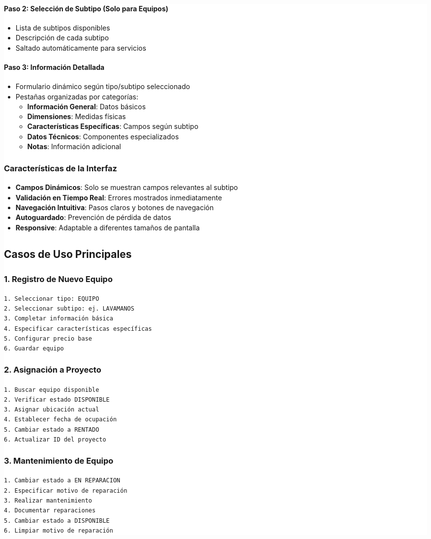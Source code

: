 #### Paso 2: Selección de Subtipo (Solo para Equipos)
- Lista de subtipos disponibles
- Descripción de cada subtipo
- Saltado automáticamente para servicios

#### Paso 3: Información Detallada
- Formulario dinámico según tipo/subtipo seleccionado
- Pestañas organizadas por categorías:
  - **Información General**: Datos básicos
  - **Dimensiones**: Medidas físicas
  - **Características Específicas**: Campos según subtipo
  - **Datos Técnicos**: Componentes especializados
  - **Notas**: Información adicional

### Características de la Interfaz

- **Campos Dinámicos**: Solo se muestran campos relevantes al subtipo
- **Validación en Tiempo Real**: Errores mostrados inmediatamente
- **Navegación Intuitiva**: Pasos claros y botones de navegación
- **Autoguardado**: Prevención de pérdida de datos
- **Responsive**: Adaptable a diferentes tamaños de pantalla

## Casos de Uso Principales

### 1. Registro de Nuevo Equipo
```
1. Seleccionar tipo: EQUIPO
2. Seleccionar subtipo: ej. LAVAMANOS
3. Completar información básica
4. Especificar características específicas
5. Configurar precio base
6. Guardar equipo
```

### 2. Asignación a Proyecto
```
1. Buscar equipo disponible
2. Verificar estado DISPONIBLE
3. Asignar ubicación actual
4. Establecer fecha de ocupación
5. Cambiar estado a RENTADO
6. Actualizar ID del proyecto
```

### 3. Mantenimiento de Equipo
```
1. Cambiar estado a EN REPARACION
2. Especificar motivo de reparación
3. Realizar mantenimiento
4. Documentar reparaciones
5. Cambiar estado a DISPONIBLE
6. Limpiar motivo de reparación
```
